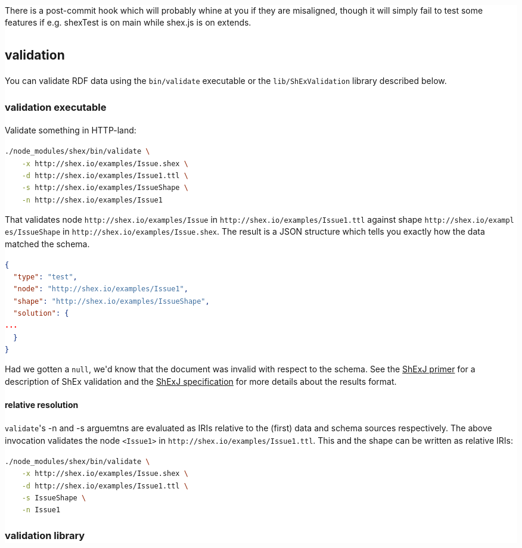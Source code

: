 There is a post-commit hook which will probably whine at you if they are misaligned, though it will simply fail to test some features if e.g. shexTest is on main while shex.js is on extends.

## validation

You can validate RDF data using the `bin/validate` executable or the `lib/ShExValidation` library described below.

###  validation executable

Validate something in HTTP-land:

```sh
./node_modules/shex/bin/validate \
    -x http://shex.io/examples/Issue.shex \
    -d http://shex.io/examples/Issue1.ttl \
    -s http://shex.io/examples/IssueShape \
    -n http://shex.io/examples/Issue1
```

That validates node `http://shex.io/examples/Issue` in `http://shex.io/examples/Issue1.ttl` against shape `http://shex.io/examples/IssueShape` in `http://shex.io/examples/Issue.shex`.
The result is a JSON structure which tells you exactly how the data matched the schema.

```json
{
  "type": "test",
  "node": "http://shex.io/examples/Issue1",
  "shape": "http://shex.io/examples/IssueShape",
  "solution": {
...
  }
}
```

Had we gotten a `null`, we'd know that the document was invalid with respect to the schema.
See the [ShExJ primer](http://shex.io/primer/) for a description of ShEx validation and the [ShExJ specification](http://shex.io/primer/ShExJ) for more details about the results format.

####  relative resolution

`validate`'s -n and -s arguemtns are evaluated as IRIs relative to the (first) data and schema sources respectively.
The above invocation validates the node `<Issue1>` in `http://shex.io/examples/Issue1.ttl`.
This and the shape can be written as relative IRIs:

```sh
./node_modules/shex/bin/validate \
    -x http://shex.io/examples/Issue.shex \
    -d http://shex.io/examples/Issue1.ttl \
    -s IssueShape \
    -n Issue1
```


### validation library
